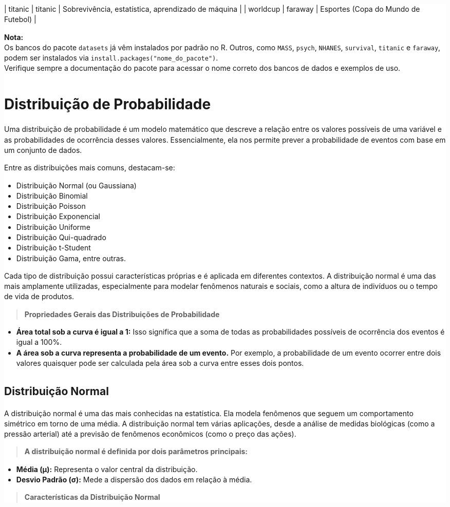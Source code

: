 | titanic           | titanic     | Sobrevivência, estatística, aprendizado de máquina           |
| worldcup          | faraway     | Esportes (Copa do Mundo de Futebol)                          |

**Nota:**  
Os bancos do pacote `datasets` já vêm instalados por padrão no R. Outros, como `MASS`, `psych`, `NHANES`, `survival`, `titanic` e `faraway`, podem ser instalados via `install.packages("nome_do_pacote")`.  
Verifique sempre a documentação do pacote para acessar o nome correto dos bancos de dados e exemplos de uso.



# Distribuição de Probabilidade

Uma distribuição de probabilidade é um modelo matemático que descreve a relação entre os valores possíveis de uma variável e as probabilidades de ocorrência desses valores. Essencialmente, ela nos permite prever a probabilidade de eventos com base em um conjunto de dados.

Entre as distribuições mais comuns, destacam-se:

- Distribuição Normal (ou Gaussiana)
- Distribuição Binomial
- Distribuição Poisson
- Distribuição Exponencial
- Distribuição Uniforme
- Distribuição Qui-quadrado
- Distribuição t-Student
- Distribuição Gama, entre outras.

Cada tipo de distribuição possui características próprias e é aplicada em diferentes contextos. A distribuição normal é uma das mais amplamente utilizadas, especialmente para modelar fenômenos naturais e sociais, como a altura de indivíduos ou o tempo de vida de produtos.

> **Propriedades Gerais das Distribuições de Probabilidade**

- **Área total sob a curva é igual a 1:** Isso significa que a soma de todas as probabilidades possíveis de ocorrência dos eventos é igual a 100%.
- **A área sob a curva representa a probabilidade de um evento.** Por exemplo, a probabilidade de um evento ocorrer entre dois valores quaisquer pode ser calculada pela área sob a curva entre esses dois pontos.

## Distribuição Normal

A distribuição normal é uma das mais conhecidas na estatística. Ela modela fenômenos que seguem um comportamento simétrico em torno de uma média. A distribuição normal tem várias aplicações, desde a análise de medidas biológicas (como a pressão arterial) até a previsão de fenômenos econômicos (como o preço das ações).

> **A distribuição normal é definida por dois parâmetros principais:**

- **Média (μ):** Representa o valor central da distribuição.
- **Desvio Padrão (σ):** Mede a dispersão dos dados em relação à média.

> **Características da Distribuição Normal**
